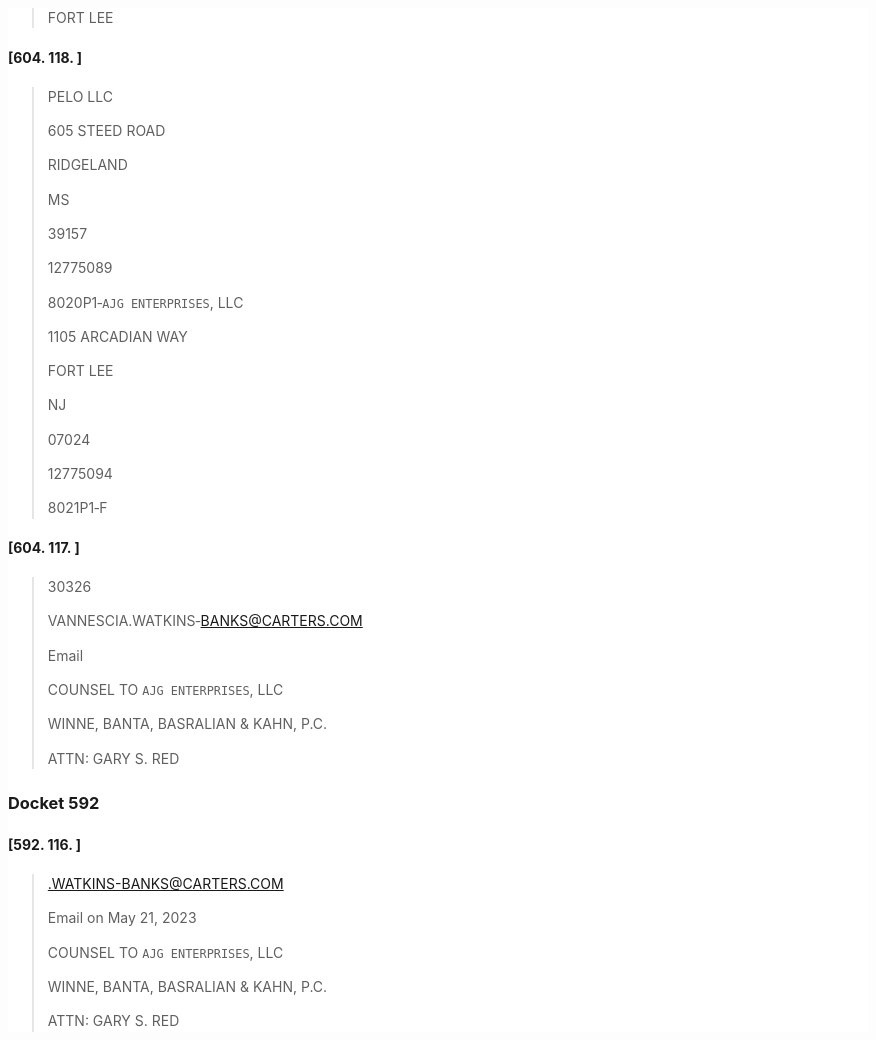 > FORT LEE

#### [604. 118. ]
> PELO LLC 
> 
> 605 STEED ROAD
> 
> RIDGELAND
> 
> MS
> 
> 39157
> 
> 12775089
> 
> 8020P1‐`AJG ENTERPRISES`, LLC 
> 
> 1105 ARCADIAN WAY
> 
> FORT LEE
> 
> NJ
> 
> 07024
> 
> 12775094
> 
> 8021P1‐F

#### [604. 117. ]
>  30326
> 
> VANNESCIA.WATKINS‐BANKS@CARTERS.COM
> 
> Email
> 
> COUNSEL TO `AJG ENTERPRISES`, LLC
> 
> WINNE, BANTA, BASRALIAN & KAHN, P.C.
> 
> ATTN: GARY S. RED

### Docket 592

#### [592. 116. ]
> .WATKINS-BANKS@CARTERS.COM
> 
> Email on May 21, 2023
> 
> COUNSEL TO `AJG ENTERPRISES`, LLC
> 
> WINNE, BANTA, BASRALIAN & KAHN, P.C.
> 
> ATTN: GARY S. RED
